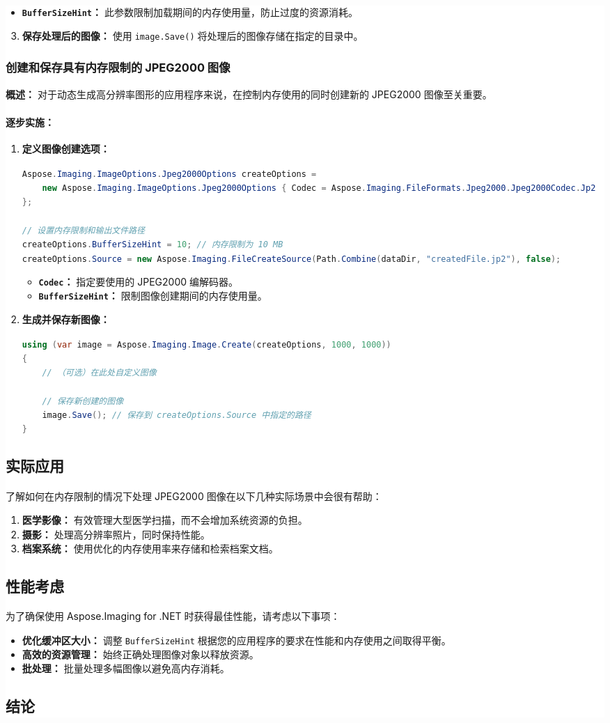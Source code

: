    - **`BufferSizeHint`：** 此参数限制加载期间的内存使用量，防止过度的资源消耗。
3. **保存处理后的图像：**
   使用 `image.Save()` 将处理后的图像存储在指定的目录中。

### 创建和保存具有内存限制的 JPEG2000 图像

**概述：**
对于动态生成高分辨率图形的应用程序来说，在控制内存使用的同时创建新的 JPEG2000 图像至关重要。

#### 逐步实施：
1. **定义图像创建选项：**

   ```csharp
   Aspose.Imaging.ImageOptions.Jpeg2000Options createOptions = 
       new Aspose.Imaging.ImageOptions.Jpeg2000Options { Codec = Aspose.Imaging.FileFormats.Jpeg2000.Jpeg2000Codec.Jp2 };

   // 设置内存限制和输出文件路径
   createOptions.BufferSizeHint = 10; // 内存限制为 10 MB
   createOptions.Source = new Aspose.Imaging.FileCreateSource(Path.Combine(dataDir, "createdFile.jp2"), false);
   ```

   - **`Codec`：** 指定要使用的 JPEG2000 编解码器。
   - **`BufferSizeHint`：** 限制图像创建期间的内存使用量。
2. **生成并保存新图像：**

   ```csharp
   using (var image = Aspose.Imaging.Image.Create(createOptions, 1000, 1000))
   {
       // （可选）在此处自定义图像

       // 保存新创建的图像
       image.Save(); // 保存到 createOptions.Source 中指定的路径
   }
   ```

## 实际应用

了解如何在内存限制的情况下处理 JPEG2000 图像在以下几种实际场景中会很有帮助：
1. **医学影像：** 有效管理大型医学扫描，而不会增加系统资源的负担。
2. **摄影：** 处理高分辨率照片，同时保持性能。
3. **档案系统：** 使用优化的内存使用率来存储和检索档案文档。

## 性能考虑

为了确保使用 Aspose.Imaging for .NET 时获得最佳性能，请考虑以下事项：
- **优化缓冲区大小：** 调整 `BufferSizeHint` 根据您的应用程序的要求在性能和内存使用之间取得平衡。
- **高效的资源管理：** 始终正确处理图像对象以释放资源。
- **批处理：** 批量处理多幅图像以避免高内存消耗。

## 结论
